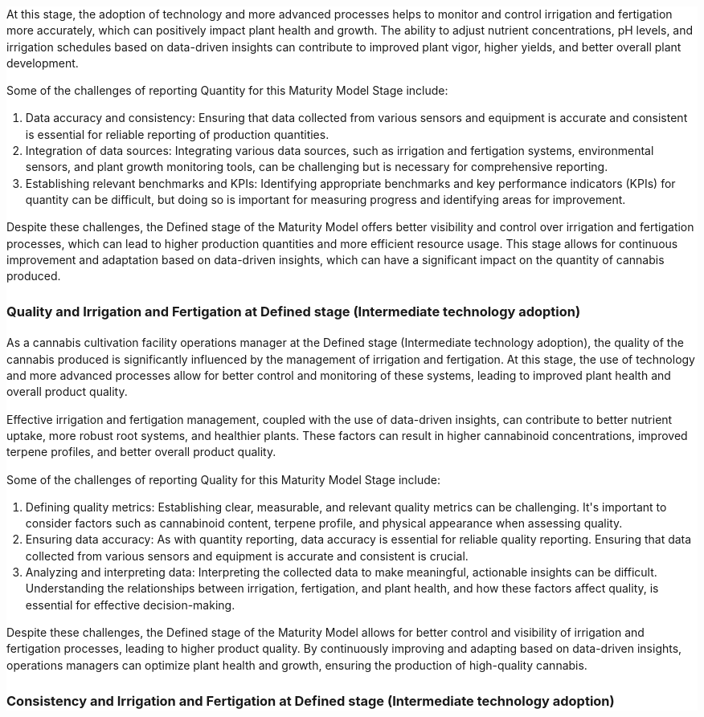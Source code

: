 At this stage, the adoption of technology and more advanced processes helps to monitor and control irrigation and fertigation more accurately, which can positively impact plant health and growth. The ability to adjust nutrient concentrations, pH levels, and irrigation schedules based on data-driven insights can contribute to improved plant vigor, higher yields, and better overall plant development.

Some of the challenges of reporting Quantity for this Maturity Model Stage include:

1. Data accuracy and consistency: Ensuring that data collected from various sensors and equipment is accurate and consistent is essential for reliable reporting of production quantities.
2. Integration of data sources: Integrating various data sources, such as irrigation and fertigation systems, environmental sensors, and plant growth monitoring tools, can be challenging but is necessary for comprehensive reporting.
3. Establishing relevant benchmarks and KPIs: Identifying appropriate benchmarks and key performance indicators (KPIs) for quantity can be difficult, but doing so is important for measuring progress and identifying areas for improvement.

Despite these challenges, the Defined stage of the Maturity Model offers better visibility and control over irrigation and fertigation processes, which can lead to higher production quantities and more efficient resource usage. This stage allows for continuous improvement and adaptation based on data-driven insights, which can have a significant impact on the quantity of cannabis produced.
### Quality and Irrigation and Fertigation at Defined stage (Intermediate technology adoption)

As a cannabis cultivation facility operations manager at the Defined stage (Intermediate technology adoption), the quality of the cannabis produced is significantly influenced by the management of irrigation and fertigation. At this stage, the use of technology and more advanced processes allow for better control and monitoring of these systems, leading to improved plant health and overall product quality.

Effective irrigation and fertigation management, coupled with the use of data-driven insights, can contribute to better nutrient uptake, more robust root systems, and healthier plants. These factors can result in higher cannabinoid concentrations, improved terpene profiles, and better overall product quality.

Some of the challenges of reporting Quality for this Maturity Model Stage include:

1. Defining quality metrics: Establishing clear, measurable, and relevant quality metrics can be challenging. It's important to consider factors such as cannabinoid content, terpene profile, and physical appearance when assessing quality.
2. Ensuring data accuracy: As with quantity reporting, data accuracy is essential for reliable quality reporting. Ensuring that data collected from various sensors and equipment is accurate and consistent is crucial.
3. Analyzing and interpreting data: Interpreting the collected data to make meaningful, actionable insights can be difficult. Understanding the relationships between irrigation, fertigation, and plant health, and how these factors affect quality, is essential for effective decision-making.

Despite these challenges, the Defined stage of the Maturity Model allows for better control and visibility of irrigation and fertigation processes, leading to higher product quality. By continuously improving and adapting based on data-driven insights, operations managers can optimize plant health and growth, ensuring the production of high-quality cannabis.
### Consistency and Irrigation and Fertigation at Defined stage (Intermediate technology adoption)
